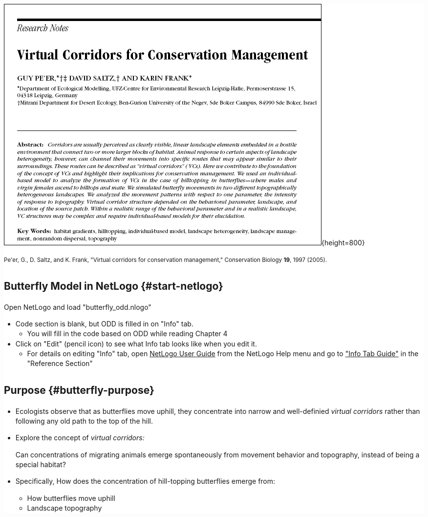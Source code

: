 ![Virtual Corridors Paper](assets/images/butterfly_paper.png){height=800}

<small>Pe'er, G., D. Saltz, and K. Frank, "Virtual corridors for conservation management," Conservation Biology **19**, 1997 (2005).</small>

## Butterfly Model in NetLogo {#start-netlogo}

Open NetLogo and load "butterfly_odd.nlogo"

* Code section is blank, but ODD is filled in on "Info" tab.
  * You will fill in the code based on ODD while reading Chapter 4
* Click on "Edit" (pencil icon) to see what Info tab looks like when you edit it.
  * For details on editing "Info" tab, open [NetLogo User Guide](https://ccl.northwestern.edu/netlogo/docs/infotab.html) from the NetLogo Help menu and go to ["Info Tab Guide"](https://ccl.northwestern.edu/netlogo/docs/infotab.html) in the "Reference Section"


## Purpose {#butterfly-purpose}

* Ecologists observe that as butterflies move uphill, they concentrate into narrow and well-definied _virtual corridors_ rather than following any old path to the top of the hill.

* Explore the concept of _virtual corridors:_ 

  Can concentrations of migrating animals emerge spontaneously from movement 
  behavior and topography, instead of being a special habitat?

* Specifically, How does the concentration of hill-topping butterflies emerge from:
  * How butterflies move uphill
  * Landscape topography
